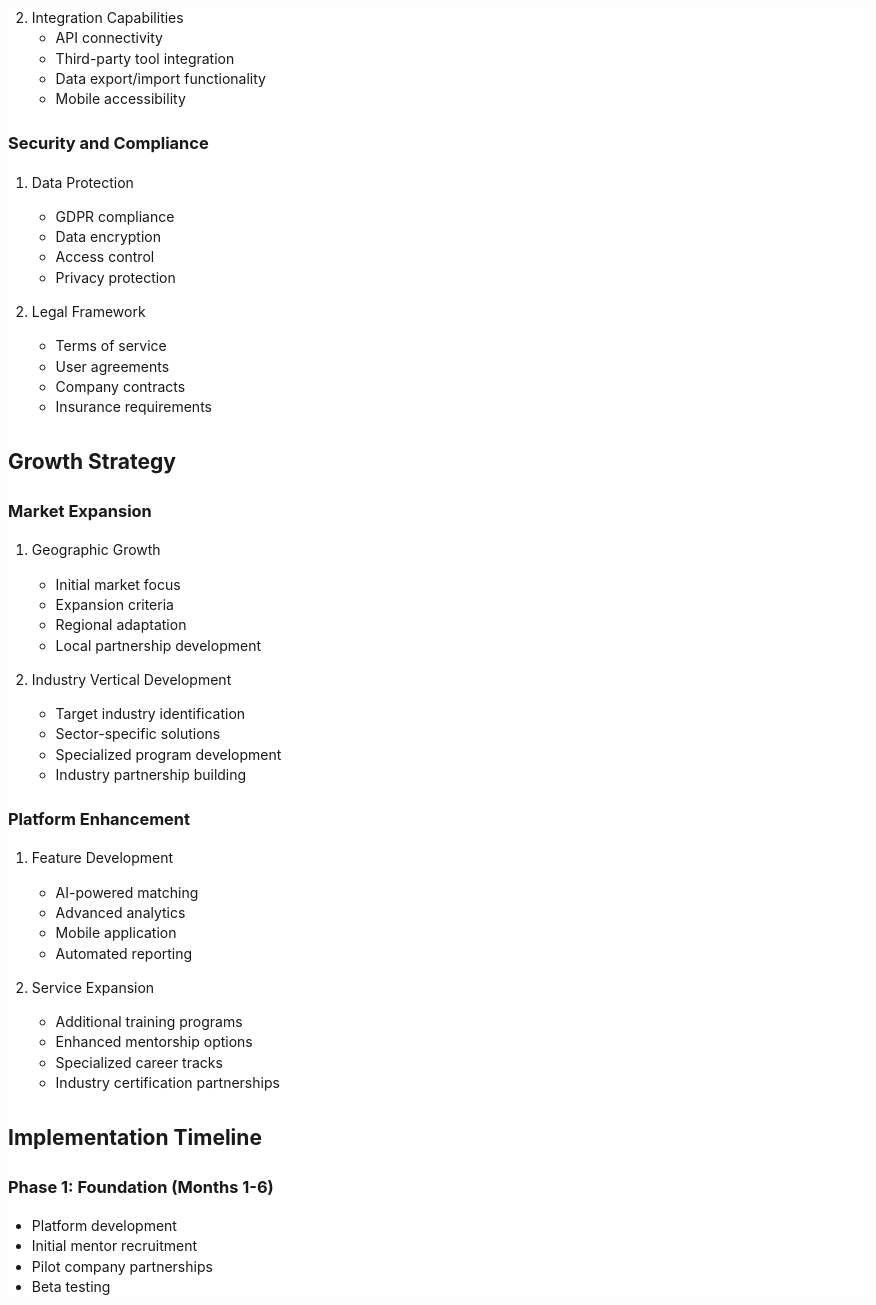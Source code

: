 2. Integration Capabilities
   - API connectivity
   - Third-party tool integration
   - Data export/import functionality
   - Mobile accessibility

### Security and Compliance
1. Data Protection
   - GDPR compliance
   - Data encryption
   - Access control
   - Privacy protection

2. Legal Framework
   - Terms of service
   - User agreements
   - Company contracts
   - Insurance requirements

## Growth Strategy

### Market Expansion
1. Geographic Growth
   - Initial market focus
   - Expansion criteria
   - Regional adaptation
   - Local partnership development

2. Industry Vertical Development
   - Target industry identification
   - Sector-specific solutions
   - Specialized program development
   - Industry partnership building

### Platform Enhancement
1. Feature Development
   - AI-powered matching
   - Advanced analytics
   - Mobile application
   - Automated reporting

2. Service Expansion
   - Additional training programs
   - Enhanced mentorship options
   - Specialized career tracks
   - Industry certification partnerships

## Implementation Timeline

### Phase 1: Foundation (Months 1-6)
- Platform development
- Initial mentor recruitment
- Pilot company partnerships
- Beta testing
